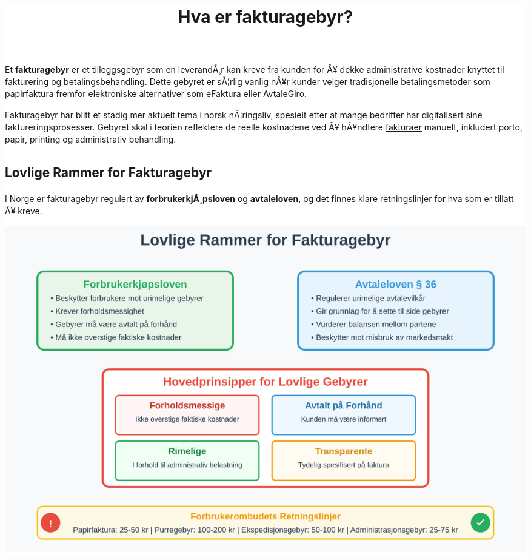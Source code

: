 ﻿---
title: "Hva er fakturagebyr?"
meta_title: "Hva er fakturagebyr?"
meta_description: 'Et **fakturagebyr** er et tilleggsgebyr som en leverandÃ¸r kan kreve fra kunden for Ã¥ dekke administrative kostnader knyttet til fakturering og betalingsbehand...'
slug: hva-er-fakturagebyr
type: blog
layout: pages/single
---

Et **fakturagebyr** er et tilleggsgebyr som en leverandÃ¸r kan kreve fra kunden for Ã¥ dekke administrative kostnader knyttet til fakturering og betalingsbehandling. Dette gebyret er sÃ¦rlig vanlig nÃ¥r kunder velger tradisjonelle betalingsmetoder som papirfaktura fremfor elektroniske alternativer som [eFaktura](/blogs/regnskap/hva-er-efaktura "Hva er eFaktura? Komplett Guide til Elektronisk Fakturering i Norge") eller [AvtaleGiro](/blogs/regnskap/hva-er-avtalegiro "Hva er AvtaleGiro? Komplett Guide til Automatisk Betaling").

Fakturagebyr har blitt et stadig mer aktuelt tema i norsk nÃ¦ringsliv, spesielt etter at mange bedrifter har digitalisert sine faktureringsprosesser. Gebyret skal i teorien reflektere de reelle kostnadene ved Ã¥ hÃ¥ndtere [fakturaer](/blogs/regnskap/hva-er-en-faktura "Hva er en Faktura? En Guide til Norske Fakturakrav") manuelt, inkludert porto, papir, printing og administrativ behandling.

## Lovlige Rammer for Fakturagebyr

I Norge er fakturagebyr regulert av **forbrukerkjÃ¸psloven** og **avtaleloven**, og det finnes klare retningslinjer for hva som er tillatt Ã¥ kreve.

![Lovlige rammer for fakturagebyr](fakturagebyr-lovlige-rammer.svg)
